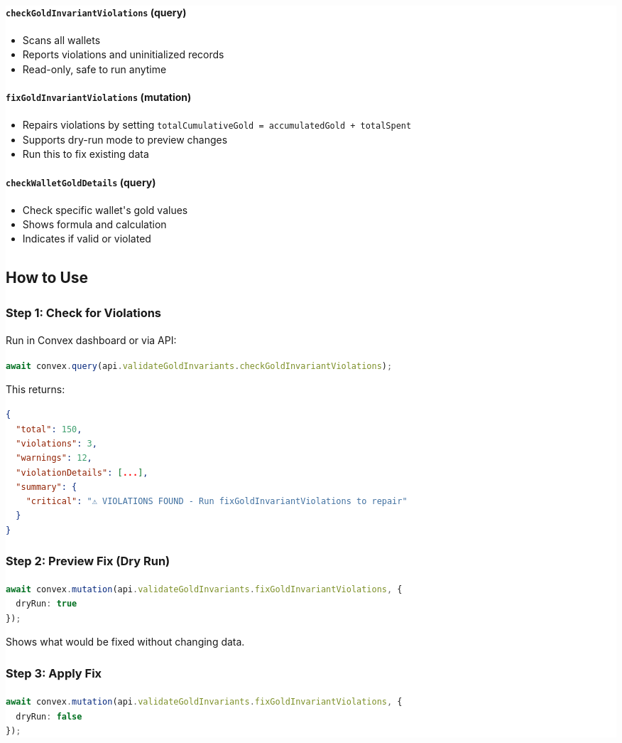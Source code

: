 #### `checkGoldInvariantViolations` (query)
- Scans all wallets
- Reports violations and uninitialized records
- Read-only, safe to run anytime

#### `fixGoldInvariantViolations` (mutation)
- Repairs violations by setting `totalCumulativeGold = accumulatedGold + totalSpent`
- Supports dry-run mode to preview changes
- Run this to fix existing data

#### `checkWalletGoldDetails` (query)
- Check specific wallet's gold values
- Shows formula and calculation
- Indicates if valid or violated

## How to Use

### Step 1: Check for Violations

Run in Convex dashboard or via API:

```typescript
await convex.query(api.validateGoldInvariants.checkGoldInvariantViolations);
```

This returns:
```json
{
  "total": 150,
  "violations": 3,
  "warnings": 12,
  "violationDetails": [...],
  "summary": {
    "critical": "⚠️ VIOLATIONS FOUND - Run fixGoldInvariantViolations to repair"
  }
}
```

### Step 2: Preview Fix (Dry Run)

```typescript
await convex.mutation(api.validateGoldInvariants.fixGoldInvariantViolations, {
  dryRun: true
});
```

Shows what would be fixed without changing data.

### Step 3: Apply Fix

```typescript
await convex.mutation(api.validateGoldInvariants.fixGoldInvariantViolations, {
  dryRun: false
});
```
